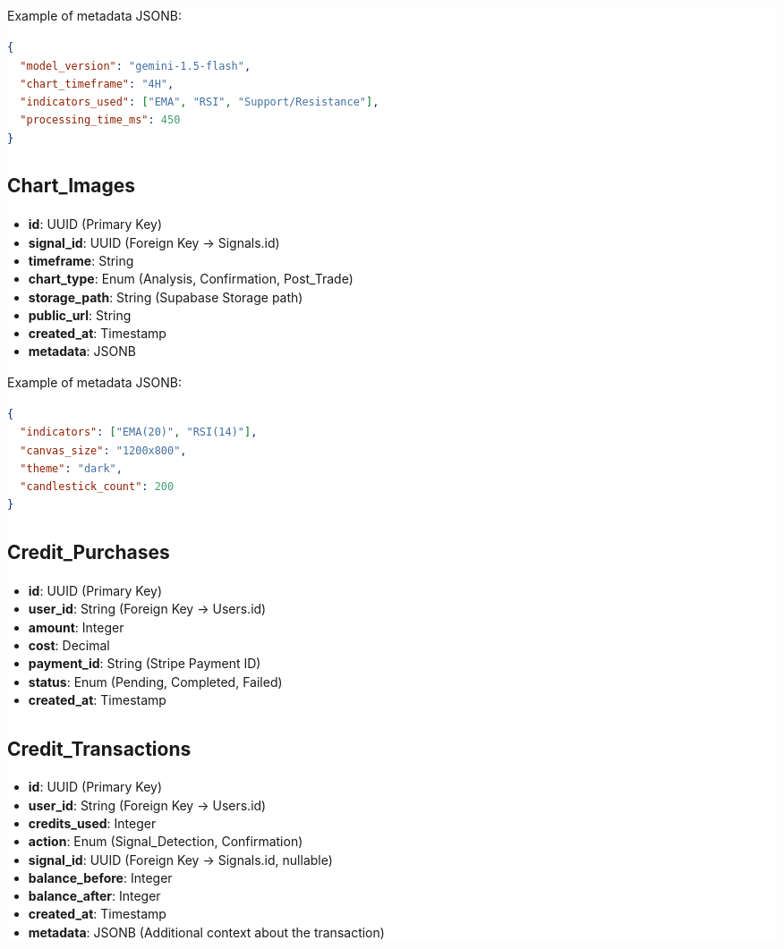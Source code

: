 Example of metadata JSONB:

```json
{
  "model_version": "gemini-1.5-flash",
  "chart_timeframe": "4H",
  "indicators_used": ["EMA", "RSI", "Support/Resistance"],
  "processing_time_ms": 450
}
```

## Chart_Images

- **id**: UUID (Primary Key)
- **signal_id**: UUID (Foreign Key -> Signals.id)
- **timeframe**: String
- **chart_type**: Enum (Analysis, Confirmation, Post_Trade)
- **storage_path**: String (Supabase Storage path)
- **public_url**: String
- **created_at**: Timestamp
- **metadata**: JSONB

Example of metadata JSONB:

```json
{
  "indicators": ["EMA(20)", "RSI(14)"],
  "canvas_size": "1200x800",
  "theme": "dark",
  "candlestick_count": 200
}
```

## Credit_Purchases

- **id**: UUID (Primary Key)
- **user_id**: String (Foreign Key -> Users.id)
- **amount**: Integer
- **cost**: Decimal
- **payment_id**: String (Stripe Payment ID)
- **status**: Enum (Pending, Completed, Failed)
- **created_at**: Timestamp

## Credit_Transactions

- **id**: UUID (Primary Key)
- **user_id**: String (Foreign Key -> Users.id)
- **credits_used**: Integer
- **action**: Enum (Signal_Detection, Confirmation)
- **signal_id**: UUID (Foreign Key -> Signals.id, nullable)
- **balance_before**: Integer
- **balance_after**: Integer
- **created_at**: Timestamp
- **metadata**: JSONB (Additional context about the transaction)
